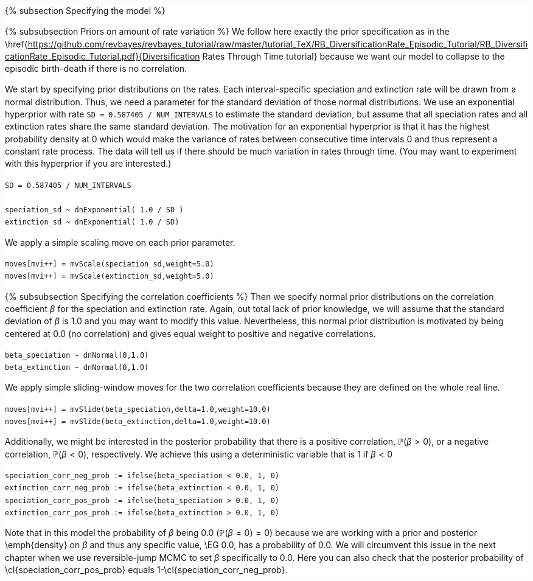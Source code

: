 
{% subsection Specifying the model %}

{% subsubsection Priors on amount of rate variation %}
We follow here exactly the prior specification as in the \href{https://github.com/revbayes/revbayes_tutorial/raw/master/tutorial_TeX/RB_DiversificationRate_Episodic_Tutorial/RB_DiversificationRate_Episodic_Tutorial.pdf}{Diversification Rates Through Time tutorial} because we want our model to collapse to the episodic birth-death if there is no correlation.

We start by specifying prior distributions on the rates.
Each interval-specific speciation and extinction rate will be drawn from a normal distribution.
Thus, we need a parameter for the standard deviation of those normal distributions.
We use an exponential hyperprior with rate `SD = 0.587405 / NUM_INTERVALS` to estimate the standard deviation, but assume that all speciation rates and all extinction rates share the same standard deviation.
The motivation for an exponential hyperprior is that it has the highest probability density at 0 which would make the variance of rates between consecutive time intervals 0 and thus represent a constant rate process.
The data will tell us if there should be much variation in rates through time.
(You may want to experiment with this hyperprior if you are interested.)
```
SD = 0.587405 / NUM_INTERVALS

speciation_sd ~ dnExponential( 1.0 / SD )
extinction_sd ~ dnExponential( 1.0 / SD)
```
We apply a simple scaling move on each prior parameter.
```
moves[mvi++] = mvScale(speciation_sd,weight=5.0)
moves[mvi++] = mvScale(extinction_sd,weight=5.0)
```


{% subsubsection Specifying the correlation coefficients %}
Then we specify normal prior distributions on the correlation coefficient $\beta$ for the speciation and extinction rate.
Again, out total lack of prior knowledge, we will assume that the standard deviation of $\beta$ is $1.0$ and you may want to modify this value.
Nevertheless, this normal prior distribution is motivated by being centered at 0.0 (no correlation) and gives equal weight to positive and negative correlations.
```
beta_speciation ~ dnNormal(0,1.0)
beta_extinction ~ dnNormal(0,1.0)
```
We apply simple sliding-window moves for the two correlation coefficients because they are defined on the whole real line.
```
moves[mvi++] = mvSlide(beta_speciation,delta=1.0,weight=10.0)
moves[mvi++] = mvSlide(beta_extinction,delta=1.0,weight=10.0)
```
Additionally, we might be interested in the posterior probability that there is a positive correlation, $\mathbb{P}(\beta>0)$, or a negative correlation, $\mathbb{P}(\beta<0)$, respectively.
We achieve this using a deterministic variable that is 1 if $\beta<0$
```
speciation_corr_neg_prob := ifelse(beta_speciation < 0.0, 1, 0)
extinction_corr_neg_prob := ifelse(beta_extinction < 0.0, 1, 0)
speciation_corr_pos_prob := ifelse(beta_speciation > 0.0, 1, 0)
extinction_corr_pos_prob := ifelse(beta_extinction > 0.0, 1, 0)
```
Note that in this model the probability of $\beta$ being 0.0 ($\mathbb{P}(\beta=0)=0$) because we are working with a prior and posterior \emph{density} on $\beta$ and thus any specific value, \EG 0.0, has a probability of 0.0.
We will circumvent this issue in the next chapter when we use reversible-jump MCMC to set $\beta$ specifically to 0.0.
Here you can also check that the posterior probability of \cl{speciation\_corr\_pos\_prob} equals 1-\cl{speciation\_corr\_neg\_prob}.
